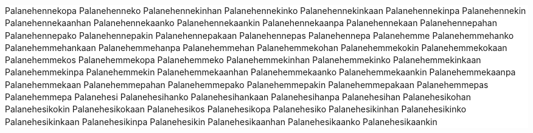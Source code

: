 Palanehennekopa
Palanehenneko
Palanehennekinhan
Palanehennekinko
Palanehennekinkaan
Palanehennekinpa
Palanehennekin
Palanehennekaanhan
Palanehennekaanko
Palanehennekaankin
Palanehennekaanpa
Palanehennekaan
Palanehennepahan
Palanehennepako
Palanehennepakin
Palanehennepakaan
Palanehennepas
Palanehennepa
Palanehemme
Palanehemmehanko
Palanehemmehankaan
Palanehemmehanpa
Palanehemmehan
Palanehemmekohan
Palanehemmekokin
Palanehemmekokaan
Palanehemmekos
Palanehemmekopa
Palanehemmeko
Palanehemmekinhan
Palanehemmekinko
Palanehemmekinkaan
Palanehemmekinpa
Palanehemmekin
Palanehemmekaanhan
Palanehemmekaanko
Palanehemmekaankin
Palanehemmekaanpa
Palanehemmekaan
Palanehemmepahan
Palanehemmepako
Palanehemmepakin
Palanehemmepakaan
Palanehemmepas
Palanehemmepa
Palanehesi
Palanehesihanko
Palanehesihankaan
Palanehesihanpa
Palanehesihan
Palanehesikohan
Palanehesikokin
Palanehesikokaan
Palanehesikos
Palanehesikopa
Palanehesiko
Palanehesikinhan
Palanehesikinko
Palanehesikinkaan
Palanehesikinpa
Palanehesikin
Palanehesikaanhan
Palanehesikaanko
Palanehesikaankin